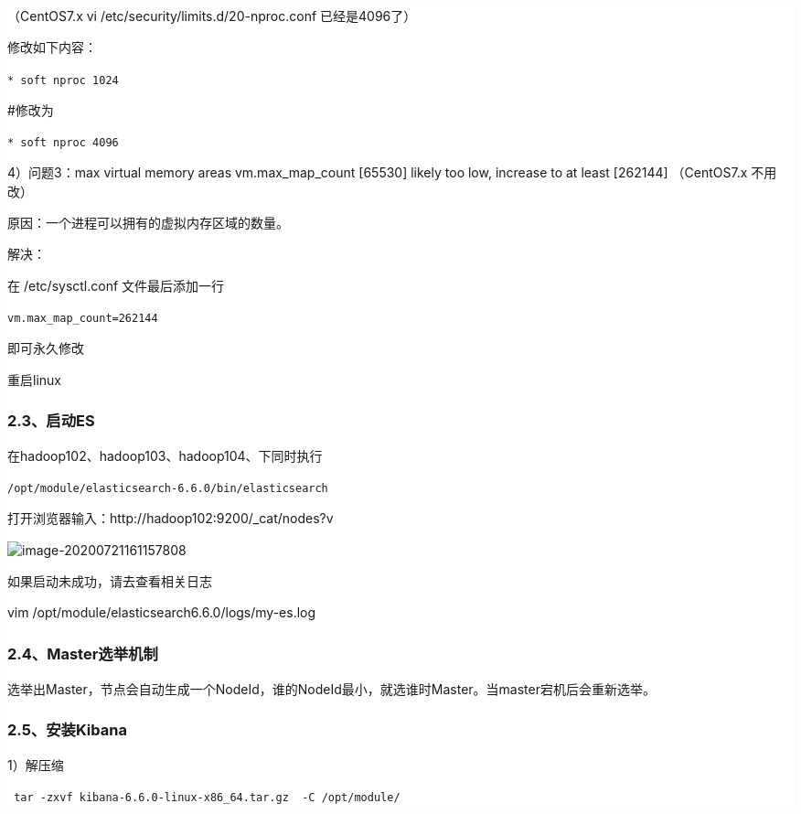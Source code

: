 （CentOS7.x  vi /etc/security/limits.d/20-nproc.conf 已经是4096了）

修改如下内容：

```shell
* soft nproc 1024
```

\#修改为

```shell
* soft nproc 4096
```

 

4）问题3：max virtual memory areas vm.max_map_count [65530] likely too low, increase to at least [262144] （CentOS7.x 不用改）

原因：一个进程可以拥有的虚拟内存区域的数量。

解决： 

在  /etc/sysctl.conf 文件最后添加一行

```shell
vm.max_map_count=262144
```

即可永久修改

重启linux



### 2.3、启动ES

在hadoop102、hadoop103、hadoop104、下同时执行

```shell
/opt/module/elasticsearch-6.6.0/bin/elasticsearch
```

打开浏览器输入：http://hadoop102:9200/_cat/nodes?v

![image-20200721161157808](https://gitee.com/wangzj6666666/bigdata-img/raw/master/es//image-20200721161157808.png)

如果启动未成功，请去查看相关日志

vim  /opt/module/elasticsearch6.6.0/logs/my-es.log



### 2.4、Master选举机制

选举出Master，节点会自动生成一个NodeId，谁的NodeId最小，就选谁时Master。当master宕机后会重新选举。



### 2.5、安装Kibana

1）解压缩

```shell
 tar -zxvf kibana-6.6.0-linux-x86_64.tar.gz  -C /opt/module/
```
